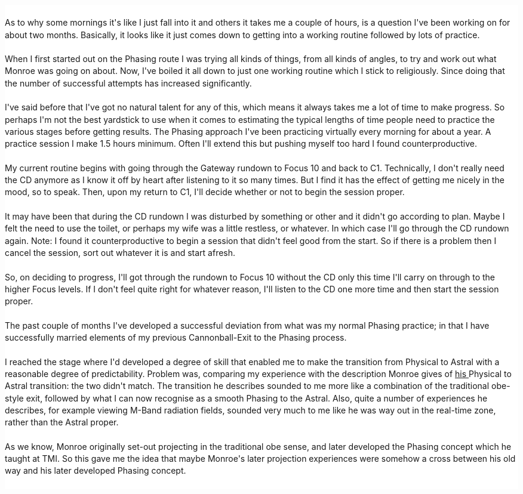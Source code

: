 <br>
As to why some mornings it's like I just fall into it and others it takes me a couple of hours, is a question I've been working on for about two months. Basically, it looks like it just comes down to getting into a working routine followed by lots of practice.
<br>
<br>
When I first started out on the Phasing route I was trying all kinds of things, from all kinds of angles, to try and work out what Monroe was going on about. Now, I've boiled it all down to just one working routine which I stick to religiously. Since doing that the number of successful attempts has increased significantly.
<br>
<br>
I've said before that I've got no natural talent for any of this, which means it always takes me a lot of time to make progress. So perhaps I'm not the best yardstick to use when it comes to estimating the typical lengths of time people need to practice the various stages before getting results. The Phasing approach I've been practicing virtually every morning for about a year. A practice session I make 1.5 hours minimum. Often I'll extend this but pushing myself too hard I found counterproductive.
<br>
<br>
My current routine begins with going through the Gateway rundown to Focus 10 and back to C1. Technically, I don't really need the CD anymore as I know it off by heart after listening to it so many times. But I find it has the effect of getting me nicely in the mood, so to speak. Then, upon my return to C1, I'll decide whether or not to begin the session proper.
<br>
<br>
It may have been that during the CD rundown I was disturbed by something or other and it didn't go according to plan. Maybe I felt the need to use the toilet, or perhaps my wife was a little restless, or whatever. In which case I'll go through the CD rundown again. Note: I found it counterproductive to begin a session that didn't feel good from the start. So if there is a problem then I cancel the session, sort out whatever it is and start afresh.
<br>
<br>
So, on deciding to progress, I'll got through the rundown to Focus 10 without the CD only this time I'll carry on through to the higher Focus levels. If I don't feel quite right for whatever reason, I'll listen to the CD one more time and then start the session proper.
<br>
<br>
The past couple of months I've developed a successful deviation from what was my normal Phasing practice; in that I have successfully married elements of my previous Cannonball-Exit to the Phasing process.
<br>
<br>
I reached the stage where I'd developed a degree of skill that enabled me to make the transition from Physical to Astral with a reasonable degree of predictability. Problem was, comparing my experience with the description Monroe gives of
<u>
 his
</u>
Physical to Astral transition: the two didn't match. The transition he describes sounded to me more like a combination of the traditional obe-style exit, followed by what I can now recognise as a smooth Phasing to the Astral. Also, quite a number of experiences he describes, for example viewing M-Band radiation fields, sounded very much to me like he was way out in the real-time zone, rather than the Astral proper.
<br>
<br>
As we know, Monroe originally set-out projecting in the traditional obe sense, and later developed the Phasing concept which he taught at TMI. So this gave me the idea that maybe Monroe's later projection experiences were somehow a cross between his old way and his later developed Phasing concept.
<br>
<br>
